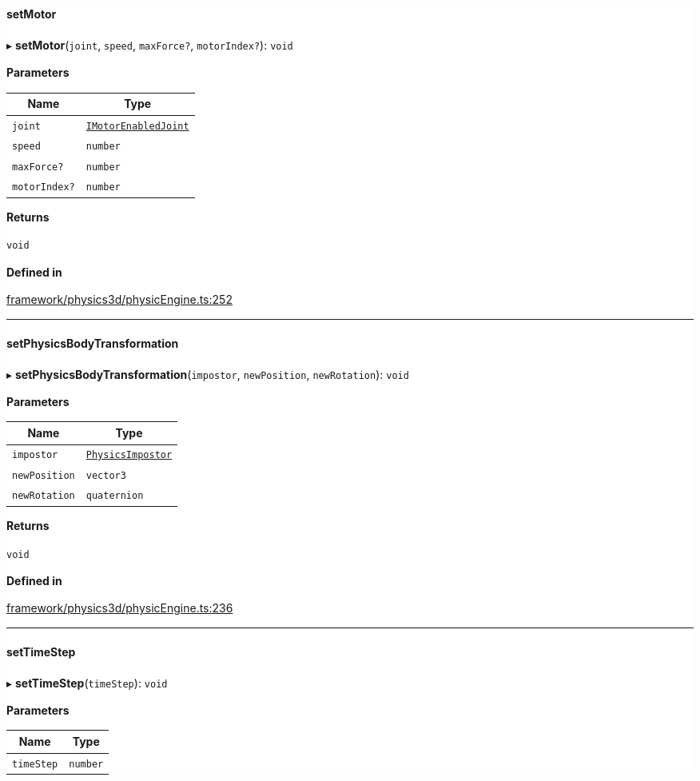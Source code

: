 #### setMotor

▸ **setMotor**(`joint`, `speed`, `maxForce?`, `motorIndex?`): `void`

**Parameters**

| Name          | Type                                                        |
| ------------- | ----------------------------------------------------------- |
| `joint`       | [`IMotorEnabledJoint`](m4m.framework.IMotorEnabledJoint.md) |
| `speed`       | `number`                                                    |
| `maxForce?`   | `number`                                                    |
| `motorIndex?` | `number`                                                    |

**Returns**

`void`

**Defined in**

[framework/physics3d/physicEngine.ts:252](https://github.com/meta4d-me/meta4d-engine/blob/cf6bfe6/src/framework/physics3d/physicEngine.ts#L252)

***

#### setPhysicsBodyTransformation

▸ **setPhysicsBodyTransformation**(`impostor`, `newPosition`, `newRotation`): `void`

**Parameters**

| Name          | Type                                                             |
| ------------- | ---------------------------------------------------------------- |
| `impostor`    | [`PhysicsImpostor`](../classes/m4m.framework.PhysicsImpostor.md) |
| `newPosition` | `vector3`                                                        |
| `newRotation` | `quaternion`                                                     |

**Returns**

`void`

**Defined in**

[framework/physics3d/physicEngine.ts:236](https://github.com/meta4d-me/meta4d-engine/blob/cf6bfe6/src/framework/physics3d/physicEngine.ts#L236)

***

#### setTimeStep

▸ **setTimeStep**(`timeStep`): `void`

**Parameters**

| Name       | Type     |
| ---------- | -------- |
| `timeStep` | `number` |
